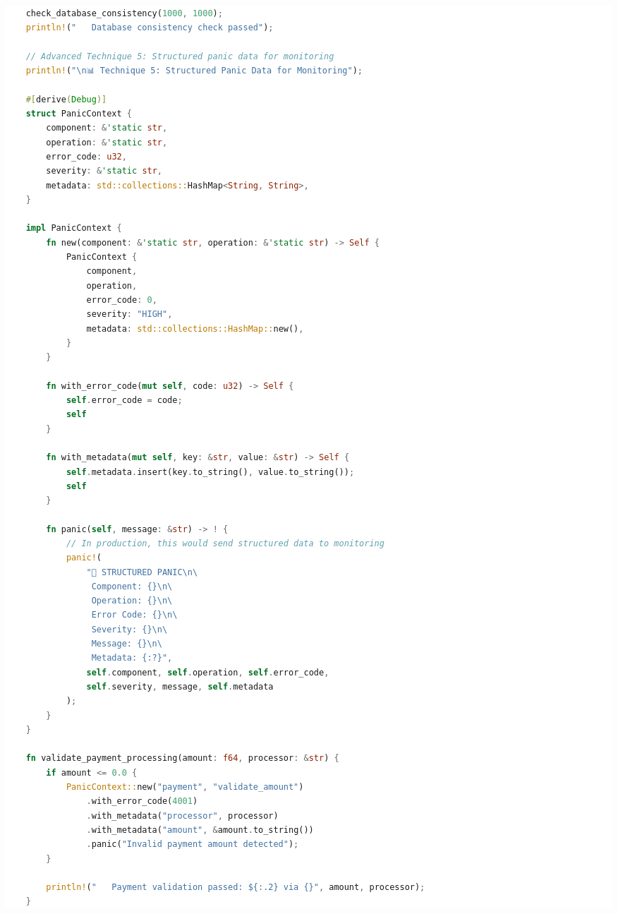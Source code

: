 ```rust
    check_database_consistency(1000, 1000);
    println!("   Database consistency check passed");

    // Advanced Technique 5: Structured panic data for monitoring
    println!("\n📊 Technique 5: Structured Panic Data for Monitoring");

    #[derive(Debug)]
    struct PanicContext {
        component: &'static str,
        operation: &'static str,
        error_code: u32,
        severity: &'static str,
        metadata: std::collections::HashMap<String, String>,
    }

    impl PanicContext {
        fn new(component: &'static str, operation: &'static str) -> Self {
            PanicContext {
                component,
                operation,
                error_code: 0,
                severity: "HIGH",
                metadata: std::collections::HashMap::new(),
            }
        }

        fn with_error_code(mut self, code: u32) -> Self {
            self.error_code = code;
            self
        }

        fn with_metadata(mut self, key: &str, value: &str) -> Self {
            self.metadata.insert(key.to_string(), value.to_string());
            self
        }

        fn panic(self, message: &str) -> ! {
            // In production, this would send structured data to monitoring
            panic!(
                "🚨 STRUCTURED PANIC\n\
                 Component: {}\n\
                 Operation: {}\n\
                 Error Code: {}\n\
                 Severity: {}\n\
                 Message: {}\n\
                 Metadata: {:?}",
                self.component, self.operation, self.error_code,
                self.severity, message, self.metadata
            );
        }
    }

    fn validate_payment_processing(amount: f64, processor: &str) {
        if amount <= 0.0 {
            PanicContext::new("payment", "validate_amount")
                .with_error_code(4001)
                .with_metadata("processor", processor)
                .with_metadata("amount", &amount.to_string())
                .panic("Invalid payment amount detected");
        }

        println!("   Payment validation passed: ${:.2} via {}", amount, processor);
    }
```